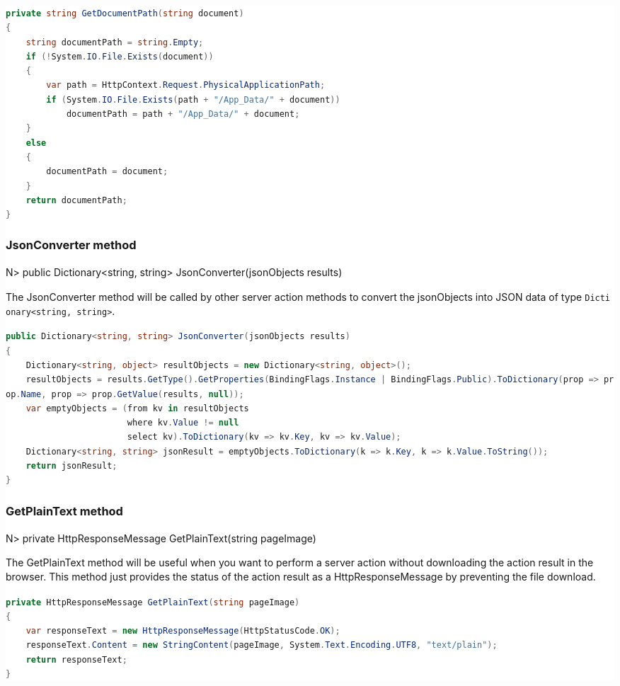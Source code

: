 ```cs
private string GetDocumentPath(string document)
{
    string documentPath = string.Empty;
    if (!System.IO.File.Exists(document))
    {
        var path = HttpContext.Request.PhysicalApplicationPath;
        if (System.IO.File.Exists(path + "/App_Data/" + document))
            documentPath = path + "/App_Data/" + document;
    }
    else
    {
        documentPath = document;
    }
    return documentPath;
}
```

### JsonConverter method

N> public Dictionary<string, string> JsonConverter(jsonObjects results)

The JsonConverter method will be called by other server action methods to convert the jsonObjects into JSON data of type `Dictionary<string, string>`.

```cs
public Dictionary<string, string> JsonConverter(jsonObjects results)
{
    Dictionary<string, object> resultObjects = new Dictionary<string, object>();
    resultObjects = results.GetType().GetProperties(BindingFlags.Instance | BindingFlags.Public).ToDictionary(prop => prop.Name, prop => prop.GetValue(results, null));
    var emptyObjects = (from kv in resultObjects
                        where kv.Value != null
                        select kv).ToDictionary(kv => kv.Key, kv => kv.Value);
    Dictionary<string, string> jsonResult = emptyObjects.ToDictionary(k => k.Key, k => k.Value.ToString());
    return jsonResult;
}
```

### GetPlainText method

N> private HttpResponseMessage GetPlainText(string pageImage)

The GetPlainText method will be useful when you want to perform a server action without downloading the action result in the browser. This method just provides the status of the action result as a HttpResponseMessage by preventing the file download.

```cs
private HttpResponseMessage GetPlainText(string pageImage)
{
    var responseText = new HttpResponseMessage(HttpStatusCode.OK);
    responseText.Content = new StringContent(pageImage, System.Text.Encoding.UTF8, "text/plain");
    return responseText;
}
```
